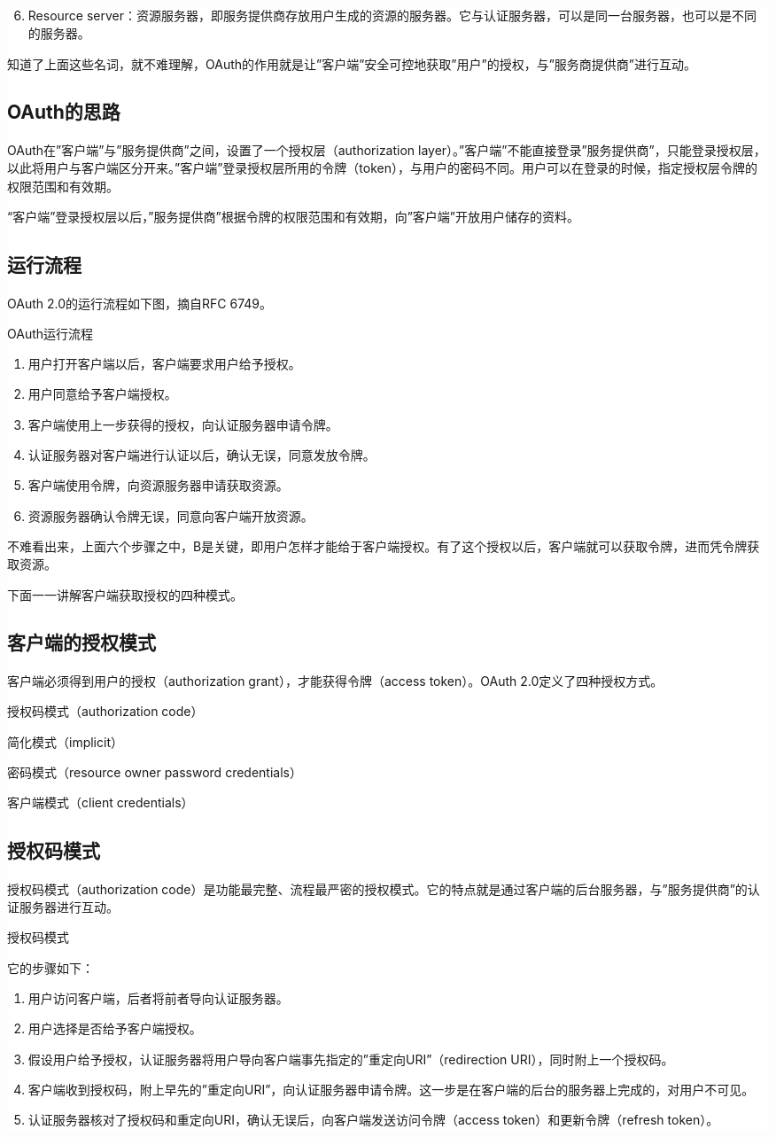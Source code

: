 6. Resource server：资源服务器，即服务提供商存放用户生成的资源的服务器。它与认证服务器，可以是同一台服务器，也可以是不同的服务器。

知道了上面这些名词，就不难理解，OAuth的作用就是让”客户端”安全可控地获取”用户”的授权，与”服务商提供商”进行互动。

## OAuth的思路
OAuth在”客户端”与”服务提供商”之间，设置了一个授权层（authorization layer）。”客户端”不能直接登录”服务提供商”，只能登录授权层，以此将用户与客户端区分开来。”客户端”登录授权层所用的令牌（token），与用户的密码不同。用户可以在登录的时候，指定授权层令牌的权限范围和有效期。

“客户端”登录授权层以后，”服务提供商”根据令牌的权限范围和有效期，向”客户端”开放用户储存的资料。

## 运行流程

OAuth 2.0的运行流程如下图，摘自RFC 6749。

OAuth运行流程

1. 用户打开客户端以后，客户端要求用户给予授权。

2. 用户同意给予客户端授权。

3. 客户端使用上一步获得的授权，向认证服务器申请令牌。

4. 认证服务器对客户端进行认证以后，确认无误，同意发放令牌。

5. 客户端使用令牌，向资源服务器申请获取资源。

6. 资源服务器确认令牌无误，同意向客户端开放资源。

不难看出来，上面六个步骤之中，B是关键，即用户怎样才能给于客户端授权。有了这个授权以后，客户端就可以获取令牌，进而凭令牌获取资源。

下面一一讲解客户端获取授权的四种模式。

## 客户端的授权模式
客户端必须得到用户的授权（authorization grant），才能获得令牌（access token）。OAuth 2.0定义了四种授权方式。

授权码模式（authorization code）

简化模式（implicit）

密码模式（resource owner password credentials）

客户端模式（client credentials）

## 授权码模式
授权码模式（authorization code）是功能最完整、流程最严密的授权模式。它的特点就是通过客户端的后台服务器，与”服务提供商”的认证服务器进行互动。

授权码模式

它的步骤如下：

1. 用户访问客户端，后者将前者导向认证服务器。

2. 用户选择是否给予客户端授权。

3. 假设用户给予授权，认证服务器将用户导向客户端事先指定的”重定向URI”（redirection URI），同时附上一个授权码。

4. 客户端收到授权码，附上早先的”重定向URI”，向认证服务器申请令牌。这一步是在客户端的后台的服务器上完成的，对用户不可见。

5. 认证服务器核对了授权码和重定向URI，确认无误后，向客户端发送访问令牌（access token）和更新令牌（refresh token）。
